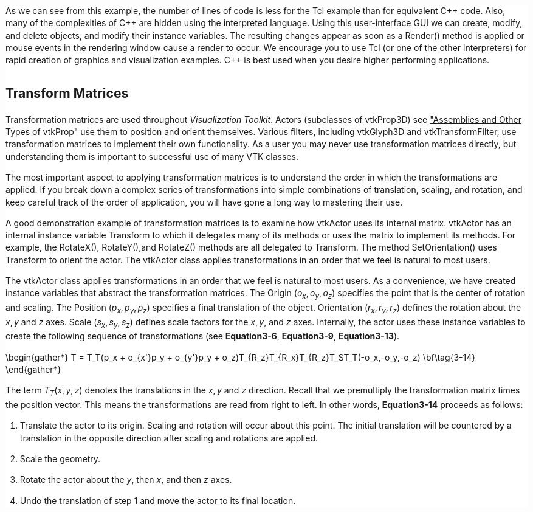 As we can see from this example, the number of lines of code is less for the Tcl example than for equivalent C++ code. Also, many of the complexities of C++ are hidden using the interpreted language. Using this user-interface GUI we can create, modify, and delete objects, and modify their instance variables. The resulting changes appear as soon as a Render() method is applied or mouse events in the rendering window cause a render to occur. We encourage you to use Tcl (or one of the other interpreters) for rapid creation of graphics and visualization examples. C++ is best used when you desire higher performing applications.

## Transform Matrices

Transformation matrices are used throughout _Visualization Toolkit_. Actors (subclasses of vtkProp3D) see ["Assemblies and Other Types of &#118;tkProp"](#assemblies-and-other-types-of-vtkprop) use them to position and orient themselves. Various filters, including vtkGlyph3D and vtkTransformFilter, use transformation matrices to implement their own functionality. As a user you may never use transformation matrices directly, but understanding them is important to successful use of many VTK classes.

The most important aspect to applying transformation matrices is to understand the order in which the transformations are applied. If you break down a complex series of transformations into simple combinations of translation, scaling, and rotation, and keep careful track of the order of application, you will have gone a long way to mastering their use.

A good demonstration example of transformation matrices is to examine how vtkActor uses its internal matrix. vtkActor has an internal instance variable Transform to which it delegates many of its methods or uses the matrix to implement its methods. For example, the RotateX(), RotateY(),and RotateZ() methods are all delegated to Transform. The method SetOrientation() uses Transform to orient the actor. The vtkActor class applies transformations in an order that we feel is natural to most users.

The vtkActor class applies transformations in an order that we feel is natural to most users. As a convenience, we have created instance variables that abstract the transformation matrices. The Origin $(o_x,o_y,o_z)$ specifies the point that is the center of rotation and scaling. The Position $(p_x, p_y, p_z)$ specifies a final translation of the object. Orientation $(r_x, r_y, r_z)$ defines the rotation about the $x, y$ and $z$ axes. Scale $(s_x, s_y, s_z)$ defines scale factors for the $x, y,$ and $z$ axes. Internally, the actor uses these instance variables to create the following sequence of transformations (see **Equation3-6**, **Equation3-9**, **Equation3-13**).

\begin{gather*}
T = T_T(p_x + o_{x'}p_y + o_{y'}p_y + o_z)T_{R_z}T_{R_x}T_{R_z}T_ST_T(-o_x,-o_y,-o_z)
\bf\tag{3-14}
\end{gather*}

The term $T_T(x, y, z)$ denotes the translations in the $x,y$ and $z$ direction. Recall that we premultiply the transformation matrix times the position vector. This means the transformations are read from right to left. In other words, **Equation3-14** proceeds as follows:

1. Translate the actor to its origin. Scaling and rotation will occur about this point. The initial translation will be countered by a translation in the opposite direction after scaling and rotations are applied.

2. Scale the geometry.

3. Rotate the actor about the *y*, then *x*, and then *z* axes.

4. Undo the translation of step 1 and move the actor to its final location.
